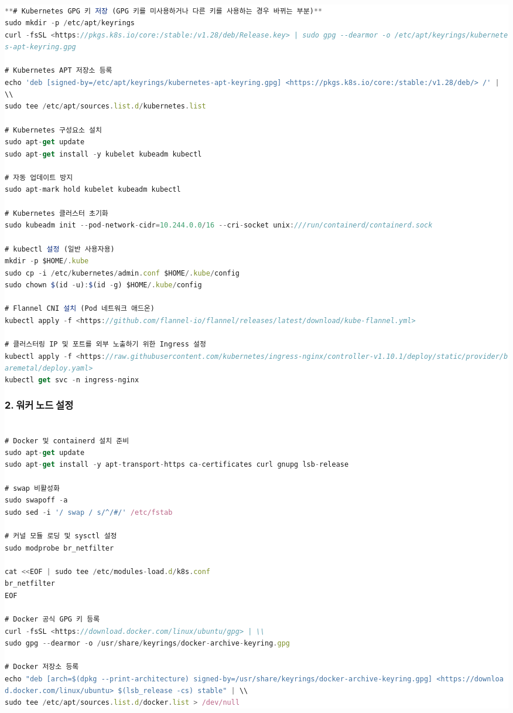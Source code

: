 ```jsx
**# Kubernetes GPG 키 저장 (GPG 키를 미사용하거나 다른 키를 사용하는 경우 바뀌는 부분)**
sudo mkdir -p /etc/apt/keyrings
curl -fsSL <https://pkgs.k8s.io/core:/stable:/v1.28/deb/Release.key> | sudo gpg --dearmor -o /etc/apt/keyrings/kubernetes-apt-keyring.gpg

# Kubernetes APT 저장소 등록
echo 'deb [signed-by=/etc/apt/keyrings/kubernetes-apt-keyring.gpg] <https://pkgs.k8s.io/core:/stable:/v1.28/deb/> /' | \\
sudo tee /etc/apt/sources.list.d/kubernetes.list   

# Kubernetes 구성요소 설치
sudo apt-get update
sudo apt-get install -y kubelet kubeadm kubectl

# 자동 업데이트 방지
sudo apt-mark hold kubelet kubeadm kubectl

# Kubernetes 클러스터 초기화
sudo kubeadm init --pod-network-cidr=10.244.0.0/16 --cri-socket unix:///run/containerd/containerd.sock

# kubectl 설정 (일반 사용자용)
mkdir -p $HOME/.kube
sudo cp -i /etc/kubernetes/admin.conf $HOME/.kube/config
sudo chown $(id -u):$(id -g) $HOME/.kube/config

# Flannel CNI 설치 (Pod 네트워크 애드온)
kubectl apply -f <https://github.com/flannel-io/flannel/releases/latest/download/kube-flannel.yml>

# 클러스터링 IP 및 포트를 외부 노출하기 위한 Ingress 설정
kubectl apply -f <https://raw.githubusercontent.com/kubernetes/ingress-nginx/controller-v1.10.1/deploy/static/provider/baremetal/deploy.yaml>
kubectl get svc -n ingress-nginx

```

### 2. 워커 노드 설정

```jsx

# Docker 및 containerd 설치 준비
sudo apt-get update
sudo apt-get install -y apt-transport-https ca-certificates curl gnupg lsb-release

# swap 비활성화 
sudo swapoff -a
sudo sed -i '/ swap / s/^/#/' /etc/fstab

# 커널 모듈 로딩 및 sysctl 설정
sudo modprobe br_netfilter

cat <<EOF | sudo tee /etc/modules-load.d/k8s.conf
br_netfilter
EOF

# Docker 공식 GPG 키 등록
curl -fsSL <https://download.docker.com/linux/ubuntu/gpg> | \\
sudo gpg --dearmor -o /usr/share/keyrings/docker-archive-keyring.gpg

# Docker 저장소 등록
echo "deb [arch=$(dpkg --print-architecture) signed-by=/usr/share/keyrings/docker-archive-keyring.gpg] <https://download.docker.com/linux/ubuntu> $(lsb_release -cs) stable" | \\
sudo tee /etc/apt/sources.list.d/docker.list > /dev/null
```